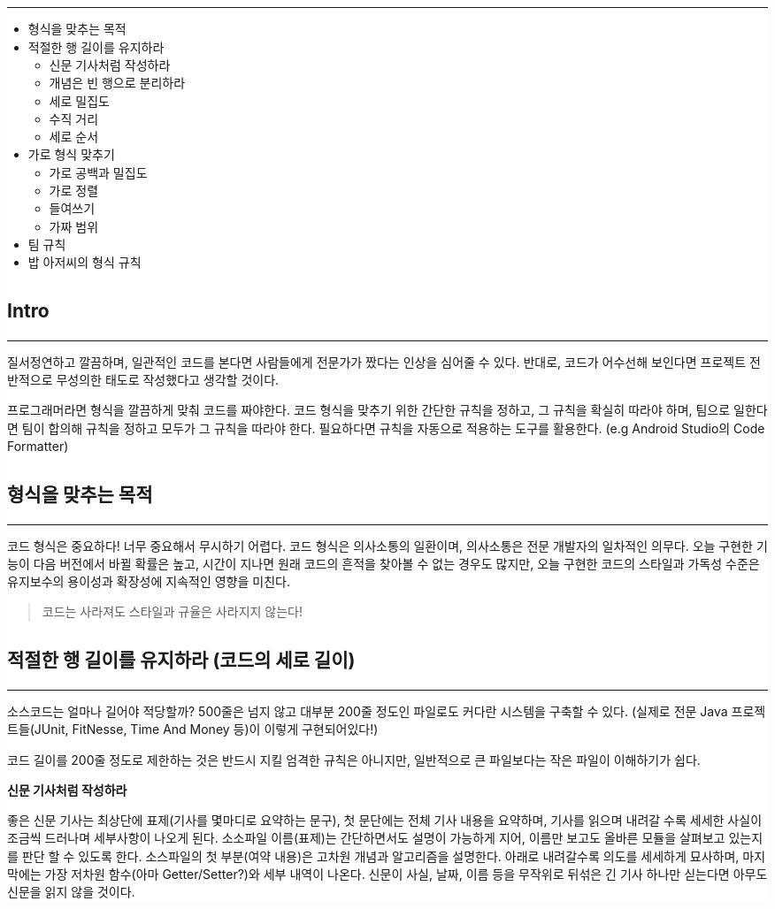 ##
---
- 형식을 맞추는 목적
- 적절한 행 길이를 유지하라
  - 신문 기사처럼 작성하라
  - 개념은 빈 행으로 분리하라
  - 세로 밀집도
  - 수직 거리
  - 세로 순서
- 가로 형식 맞추기
  - 가로 공백과 밀집도
  - 가로 정렬
  - 들여쓰기
  - 가짜 범위
- 팀 규칙
- 밥 아저씨의 형식 규칙

## Intro
---
질서정연하고 깔끔하며, 일관적인 코드를 본다면 사람들에게 전문가가 짰다는 인상을 심어줄 수 있다.
반대로, 코드가 어수선해 보인다면 프로젝트 전반적으로 무성의한 태도로 작성했다고 생각할 것이다.

프로그래머라면 형식을 깔끔하게 맞춰 코드를 짜야한다.
코드 형식을 맞추기 위한 간단한 규칙을 정하고, 그 규칙을 확실히 따라야 하며,
팀으로 일한다면 팀이 합의해 규칙을 정하고 모두가 그 규칙을 따라야 한다.
필요하다면 규칙을 자동으로 적용하는 도구를 활용한다. (e.g Android Studio의 Code Formatter)

## 형식을 맞추는 목적
---
코드 형식은 중요하다! 너무 중요해서 무시하기 어렵다.
코드 형식은 의사소통의 일환이며, 의사소통은 전문 개발자의 일차적인 의무다.
오늘 구현한 기능이 다음 버전에서 바뀔 확률은 높고, 시간이 지나면 원래 코드의 흔적을 찾아볼 수 없는 경우도 많지만, 
오늘 구현한 코드의 스타일과 가독성 수준은 유지보수의 용이성과 확장성에 지속적인 영향을 미친다.
> 코드는 사라져도 스타일과 규율은 사라지지 않는다!

## 적절한 행 길이를 유지하라 (코드의 세로 길이)
---
소스코드는 얼마나 길어야 적당할까?
500줄은 넘지 않고 대부분 200줄 정도인 파일로도 커다란 시스템을 구축할 수 있다.
(실제로 전문 Java 프로젝트들(JUnit, FitNesse, Time And Money 등)이 이렇게 구현되어있다!)

코드 길이를 200줄 정도로 제한하는 것은 반드시 지킬 엄격한 규칙은 아니지만,
일반적으로 큰 파일보다는 작은 파일이 이해하기가 쉽다.

**신문 기사처럼 작성하라**

좋은 신문 기사는 최상단에 표제(기사를 몇마디로 요약하는 문구),
첫 문단에는 전체 기사 내용을 요약하며, 기사를 읽으며 내려갈 수록 세세한 사실이 조금씩 드러나며 세부사항이 나오게 된다.
소소파일 이름(표제)는 간단하면서도 설명이 가능하게 지어,
이름만 보고도 올바른 모듈을 살펴보고 있는지를 판단 할 수 있도록 한다.
소스파일의 첫 부분(여약 내용)은 고차원 개념과 알고리즘을 설명한다.
아래로 내려갈수록 의도를 세세하게 묘사하며, 마지막에는 가장 저차원 함수(아마 Getter/Setter?)와 세부 내역이 나온다.
신문이 사실, 날짜, 이름 등을 무작위로 뒤섞은 긴 기사 하나만 싣는다면 아무도 신문을 읽지 않을 것이다.
